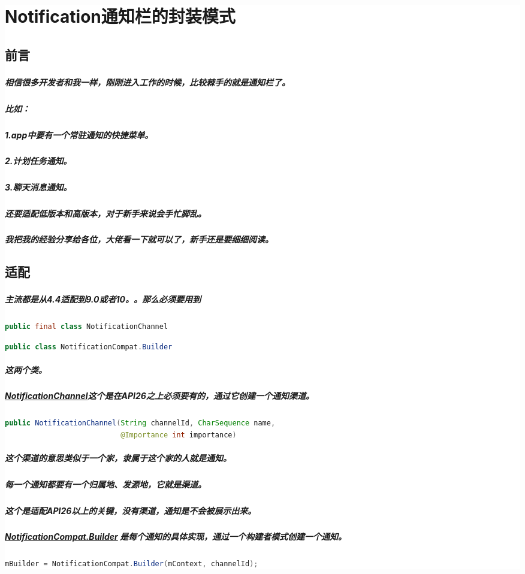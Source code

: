 # Notification通知栏的封装模式



## 前言

##### 相信很多开发者和我一样，刚刚进入工作的时候，比较棘手的就是通知栏了。
#####  比如：

#####  		1.app中要有一个常驻通知的快捷菜单。

#####  		2.计划任务通知。

#####  		3.聊天消息通知。

#####  还要适配低版本和高版本，对于新手来说会手忙脚乱。

##### 我把我的经验分享给各位，大佬看一下就可以了，新手还是要细细阅读。





## 适配

##### 主流都是从4.4适配到9.0或者10。。那么必须要用到

```java
public final class NotificationChannel
```

```java
public class NotificationCompat.Builder
```

##### 这两个类。

##### [NotificationChannel]()这个是在API26之上必须要有的，通过它创建一个通知渠道。

```java
public NotificationChannel(String channelId, CharSequence name,
                           @Importance int importance) 
```

##### 这个渠道的意思类似于一个家，隶属于这个家的人就是通知。

##### 每一个通知都要有一个归属地、发源地，它就是渠道。

##### 这个是适配API26以上的关键，没有渠道，通知是不会被展示出来。



##### [NotificationCompat.Builder]() 是每个通知的具体实现，通过一个构建者模式创建一个通知。

```java
mBuilder = NotificationCompat.Builder(mContext, channelId);
```
